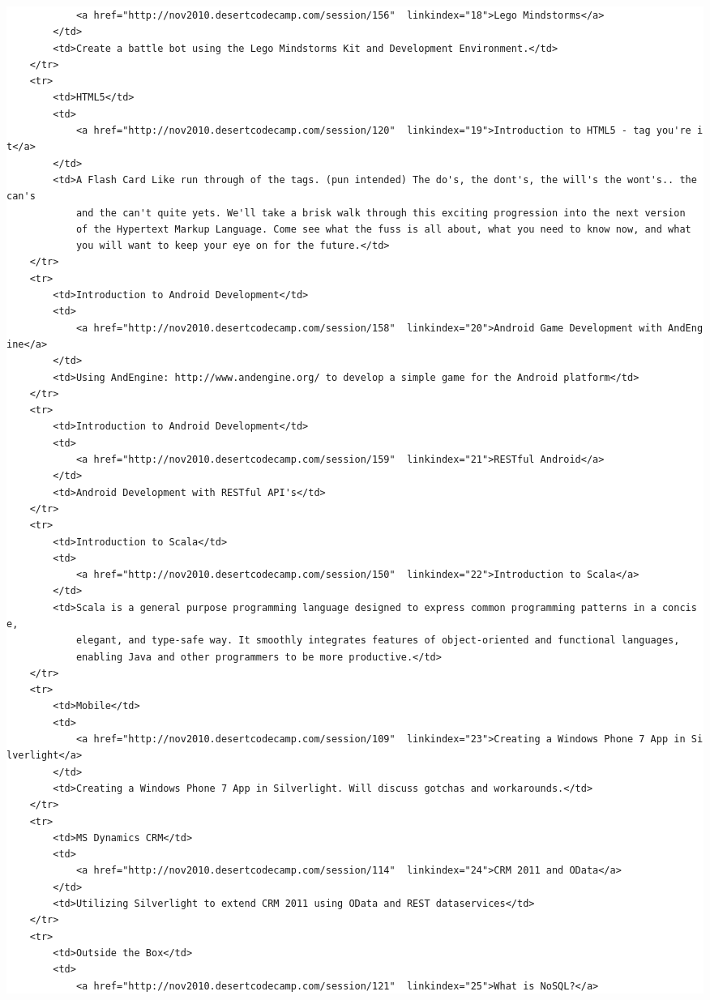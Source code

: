                 <a href="http://nov2010.desertcodecamp.com/session/156"  linkindex="18">Lego Mindstorms</a>
            </td>
            <td>Create a battle bot using the Lego Mindstorms Kit and Development Environment.</td>
        </tr>
        <tr>
            <td>HTML5</td>
            <td>
                <a href="http://nov2010.desertcodecamp.com/session/120"  linkindex="19">Introduction to HTML5 - tag you're it</a>
            </td>
            <td>A Flash Card Like run through of the tags. (pun intended) The do's, the dont's, the will's the wont's.. the can's
                and the can't quite yets. We'll take a brisk walk through this exciting progression into the next version
                of the Hypertext Markup Language. Come see what the fuss is all about, what you need to know now, and what
                you will want to keep your eye on for the future.</td>
        </tr>
        <tr>
            <td>Introduction to Android Development</td>
            <td>
                <a href="http://nov2010.desertcodecamp.com/session/158"  linkindex="20">Android Game Development with AndEngine</a>
            </td>
            <td>Using AndEngine: http://www.andengine.org/ to develop a simple game for the Android platform</td>
        </tr>
        <tr>
            <td>Introduction to Android Development</td>
            <td>
                <a href="http://nov2010.desertcodecamp.com/session/159"  linkindex="21">RESTful Android</a>
            </td>
            <td>Android Development with RESTful API's</td>
        </tr>
        <tr>
            <td>Introduction to Scala</td>
            <td>
                <a href="http://nov2010.desertcodecamp.com/session/150"  linkindex="22">Introduction to Scala</a>
            </td>
            <td>Scala is a general purpose programming language designed to express common programming patterns in a concise,
                elegant, and type-safe way. It smoothly integrates features of object-oriented and functional languages,
                enabling Java and other programmers to be more productive.</td>
        </tr>
        <tr>
            <td>Mobile</td>
            <td>
                <a href="http://nov2010.desertcodecamp.com/session/109"  linkindex="23">Creating a Windows Phone 7 App in Silverlight</a>
            </td>
            <td>Creating a Windows Phone 7 App in Silverlight. Will discuss gotchas and workarounds.</td>
        </tr>
        <tr>
            <td>MS Dynamics CRM</td>
            <td>
                <a href="http://nov2010.desertcodecamp.com/session/114"  linkindex="24">CRM 2011 and OData</a>
            </td>
            <td>Utilizing Silverlight to extend CRM 2011 using OData and REST dataservices</td>
        </tr>
        <tr>
            <td>Outside the Box</td>
            <td>
                <a href="http://nov2010.desertcodecamp.com/session/121"  linkindex="25">What is NoSQL?</a>